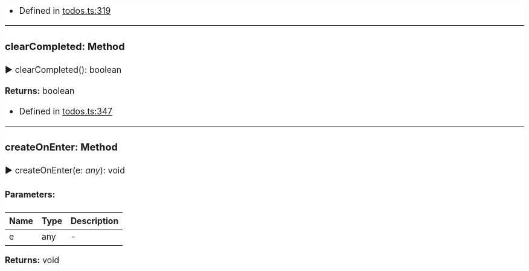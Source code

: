 





* Defined in [todos.ts:319](https://github.com/tgreyuk/typedoc-plugin-markdown/blob/04105dc/samples/src/microsoft/todos.ts#L319)









---

<a id="clearcompleted"></a>
###  clearCompleted: Method

► clearCompleted(): boolean







**Returns:** boolean







* Defined in [todos.ts:347](https://github.com/tgreyuk/typedoc-plugin-markdown/blob/04105dc/samples/src/microsoft/todos.ts#L347)









---

<a id="createonenter"></a>
###  createOnEnter: Method

► createOnEnter(e: *any*): void




#### Parameters:
| Name  | Type                | Description  |
| ------ | ------------------- | ------------ |
| e  | any | - |



**Returns:** void





